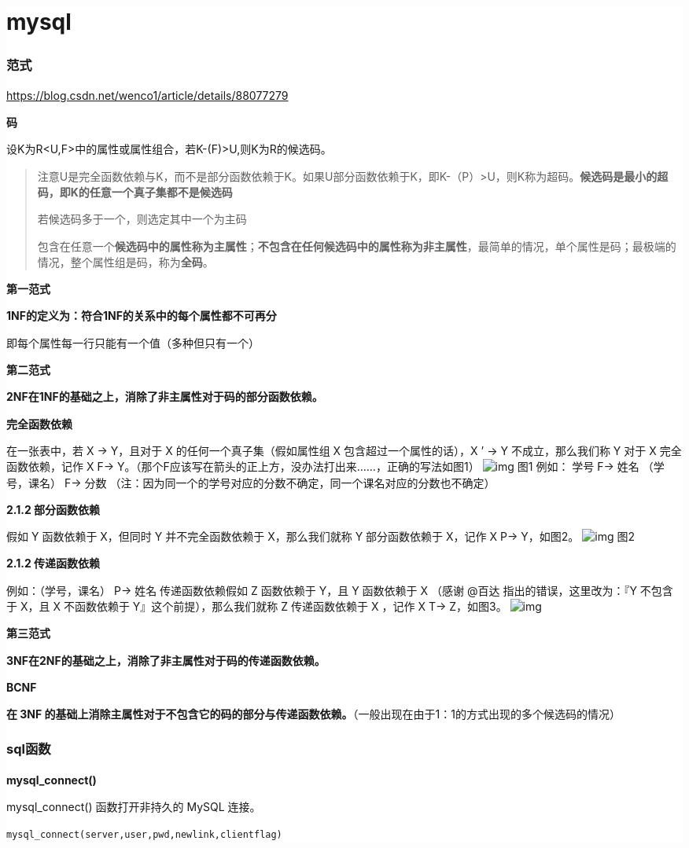 # mysql

### 范式

https://blog.csdn.net/wenco1/article/details/88077279

**码**

设K为R\<U,F>中的属性或属性组合，若K-(F)>U,则K为R的候选码。

> 注意U是完全函数依赖与K，而不是部分函数依赖于K。如果U部分函数依赖于K，即K-（P）>U，则K称为超码。**候选码是最小的超码，即K的任意一个真子集都不是候选码**
>
> 若候选码多于一个，则选定其中一个为主码
>
> 包含在任意一个**候选码中的属性称为主属性**；**不包含在任何候选码中的属性称为非主属性**，最简单的情况，单个属性是码；最极端的情况，整个属性组是码，称为**全码**。

**第一范式**

**1NF的定义为：符合1NF的关系中的每个属性都不可再分**

即每个属性每一行只能有一个值（多种但只有一个）

**第二范式**

**2NF在1NF的基础之上，消除了非主属性对于码的部分函数依赖。**

**完全函数依赖**

在一张表中，若 X → Y，且对于 X 的任何一个真子集（假如属性组 X 包含超过一个属性的话），X ’ → Y 不成立，那么我们称 Y 对于 X 完全函数依赖，记作 X F→ Y。（那个F应该写在箭头的正上方，没办法打出来……，正确的写法如图1） ![img](https://img-blog.csdnimg.cn/20190304104502811.png#pic\_center) 图1 例如： 学号 F→ 姓名 （学号，课名） F→ 分数 （注：因为同一个的学号对应的分数不确定，同一个课名对应的分数也不确定）

**2.1.2 部分函数依赖**

假如 Y 函数依赖于 X，但同时 Y 并不完全函数依赖于 X，那么我们就称 Y 部分函数依赖于 X，记作 X P→ Y，如图2。 ![img](https://img-blog.csdnimg.cn/20190304104524755.png#pic\_center) 图2

**2.1.2 传递函数依赖**

例如：（学号，课名） P→ 姓名 传递函数依赖假如 Z 函数依赖于 Y，且 Y 函数依赖于 X （感谢 @百达 指出的错误，这里改为：『Y 不包含于 X，且 X 不函数依赖于 Y』这个前提），那么我们就称 Z 传递函数依赖于 X ，记作 X T→ Z，如图3。 ![img](https://img-blog.csdnimg.cn/20190304104543695.png#pic\_center)

**第三范式**

**3NF在2NF的基础之上，消除了非主属性对于码的传递函数依赖。**

**BCNF**

**在 3NF 的基础上消除主属性对于不包含它的码的部分与传递函数依赖。**（一般出现在由于1：1的方式出现的多个候选码的情况）

### sql函数

**mysql\_connect()**

mysql\_connect() 函数打开非持久的 MySQL 连接。

```
mysql_connect(server,user,pwd,newlink,clientflag)
```
